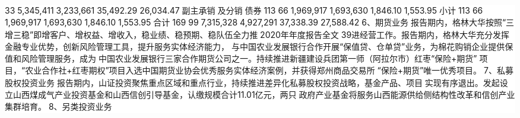 33
5,345,411
3,233,661
35,492.29
26,034.47
副主承销
及分销
债券
113
66
1,969,917
1,693,630
1,846.10
1,553.95
小计
113
66
1,969,917
1,693,630
1,846.10
1,553.95
合计
169
99
7,315,328
4,927,291
37,338.39
27,588.42
6、期货业务
报告期内，格林大华按照“三增三稳”即增客户、增权益、增收入，稳业绩、稳预期、稳队伍全力推
2020年年度报告全文
39进经营工作。报告期内，格林大华充分发挥金融专业优势，创新风险管理工具，提升服务实体经济能力，
与中国农业发展银行合作开展“保值贷、仓单贷”业务，为棉花购销企业提供保值和风险管理服务，成为
中国农业发展银行三家合作期货公司之一。持续推进新疆建设兵团第一师（阿拉尔市）红枣“保险+期货”
项目，“农业合作社+红枣期权”项目入选中国期货业协会优秀服务实体经济案例，并获得郑州商品交易所
“保险+期货”唯一优秀项目。
7、私募股权投资业务
报告期内，山证投资聚焦重点区域和重点行业，持续推进差异化私募股权投资战略，基金产品、项目
实现有序退出。发起设立山西煤成气产业投资基金和山西信创引导基金，认缴规模合计11.01亿元，两只
政府产业基金将服务山西能源供给侧结构性改革和信创产业集群培育。
8、另类投资业务
